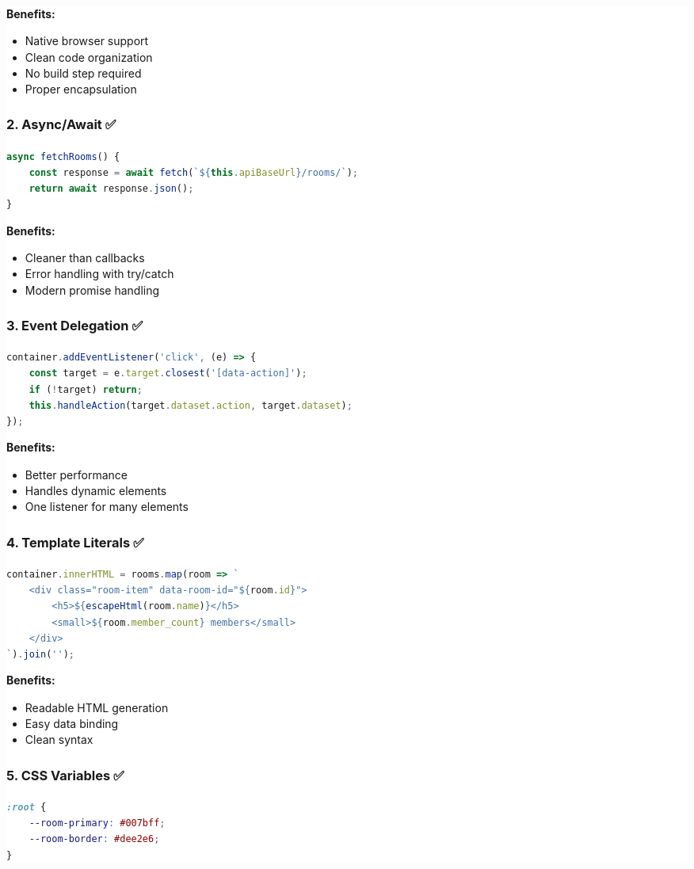 **Benefits:**
- Native browser support
- Clean code organization
- No build step required
- Proper encapsulation

### **2. Async/Await** ✅
```javascript
async fetchRooms() {
    const response = await fetch(`${this.apiBaseUrl}/rooms/`);
    return await response.json();
}
```

**Benefits:**
- Cleaner than callbacks
- Error handling with try/catch
- Modern promise handling

### **3. Event Delegation** ✅
```javascript
container.addEventListener('click', (e) => {
    const target = e.target.closest('[data-action]');
    if (!target) return;
    this.handleAction(target.dataset.action, target.dataset);
});
```

**Benefits:**
- Better performance
- Handles dynamic elements
- One listener for many elements

### **4. Template Literals** ✅
```javascript
container.innerHTML = rooms.map(room => `
    <div class="room-item" data-room-id="${room.id}">
        <h5>${escapeHtml(room.name)}</h5>
        <small>${room.member_count} members</small>
    </div>
`).join('');
```

**Benefits:**
- Readable HTML generation
- Easy data binding
- Clean syntax

### **5. CSS Variables** ✅
```css
:root {
    --room-primary: #007bff;
    --room-border: #dee2e6;
}
```
